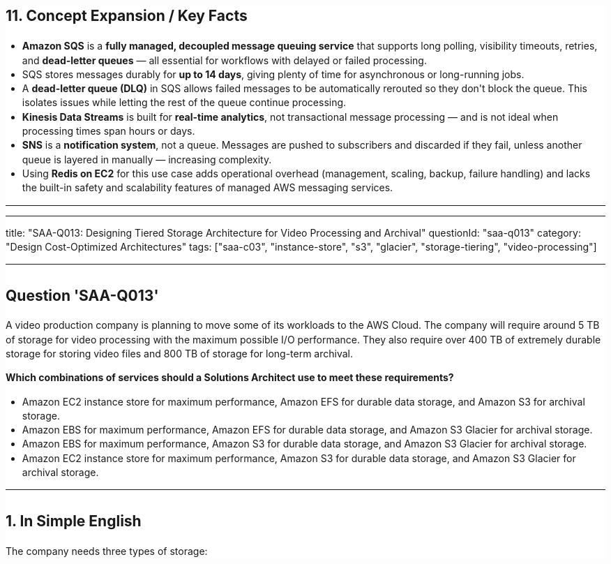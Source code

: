 
## 11. Concept Expansion / Key Facts

- **Amazon SQS** is a **fully managed, decoupled message queuing service** that supports long polling, visibility timeouts, retries, and **dead-letter queues** — all essential for workflows with delayed or failed processing.
- SQS stores messages durably for **up to 14 days**, giving plenty of time for asynchronous or long-running jobs.
- A **dead-letter queue (DLQ)** in SQS allows failed messages to be automatically rerouted so they don't block the queue. This isolates issues while letting the rest of the queue continue processing.
- **Kinesis Data Streams** is built for **real-time analytics**, not transactional message processing — and is not ideal when processing times span hours or days.
- **SNS** is a **notification system**, not a queue. Messages are pushed to subscribers and discarded if they fail, unless another queue is layered in manually — increasing complexity.
- Using **Redis on EC2** for this use case adds operational overhead (management, scaling, backup, failure handling) and lacks the built-in safety and scalability features of managed AWS messaging services.

---

---

title: "SAA-Q013: Designing Tiered Storage Architecture for Video Processing and Archival"
questionId: "saa-q013"
category: "Design Cost-Optimized Architectures"
tags: ["saa-c03", "instance-store", "s3", "glacier", "storage-tiering", "video-processing"]

---

## Question 'SAA-Q013'

A video production company is planning to move some of its workloads to the AWS Cloud. The company will require around 5 TB of storage for video processing with the maximum possible I/O performance. They also require over 400 TB of extremely durable storage for storing video files and 800 TB of storage for long-term archival.

**Which combinations of services should a Solutions Architect use to meet these requirements?**

- Amazon EC2 instance store for maximum performance, Amazon EFS for durable data storage, and Amazon S3 for archival storage.
- Amazon EBS for maximum performance, Amazon EFS for durable data storage, and Amazon S3 Glacier for archival storage.
- Amazon EBS for maximum performance, Amazon S3 for durable data storage, and Amazon S3 Glacier for archival storage.
- Amazon EC2 instance store for maximum performance, Amazon S3 for durable data storage, and Amazon S3 Glacier for archival storage.

---

## 1. In Simple English

The company needs three types of storage:
